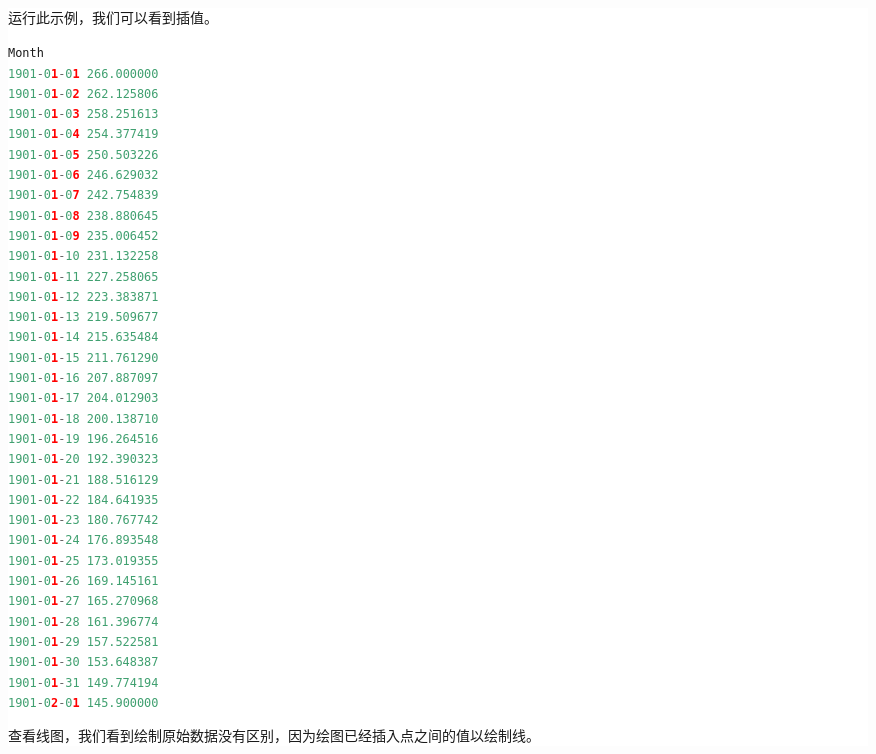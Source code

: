 运行此示例，我们可以看到插值。

```py
Month
1901-01-01 266.000000
1901-01-02 262.125806
1901-01-03 258.251613
1901-01-04 254.377419
1901-01-05 250.503226
1901-01-06 246.629032
1901-01-07 242.754839
1901-01-08 238.880645
1901-01-09 235.006452
1901-01-10 231.132258
1901-01-11 227.258065
1901-01-12 223.383871
1901-01-13 219.509677
1901-01-14 215.635484
1901-01-15 211.761290
1901-01-16 207.887097
1901-01-17 204.012903
1901-01-18 200.138710
1901-01-19 196.264516
1901-01-20 192.390323
1901-01-21 188.516129
1901-01-22 184.641935
1901-01-23 180.767742
1901-01-24 176.893548
1901-01-25 173.019355
1901-01-26 169.145161
1901-01-27 165.270968
1901-01-28 161.396774
1901-01-29 157.522581
1901-01-30 153.648387
1901-01-31 149.774194
1901-02-01 145.900000
```

查看线图，我们看到绘制原始数据没有区别，因为绘图已经插入点之间的值以绘制线。
